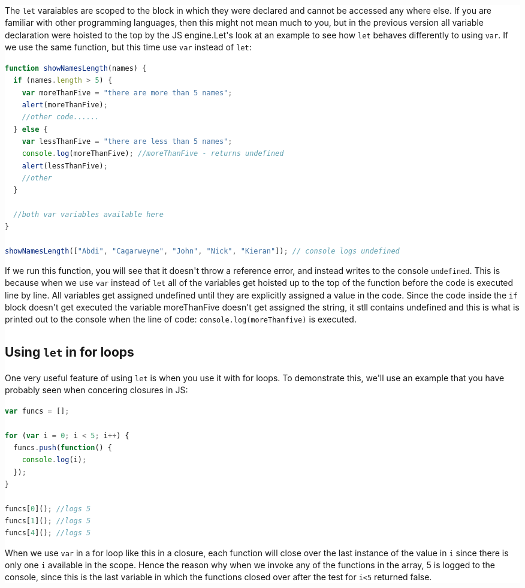 The `let` varaiables are scoped to the block in which they were declared and cannot be accessed any where else. If you are familiar with other programming languages, then this might not mean much to you, but in the previous version all variable declaration were hoisted to the top by the JS engine.Let's look at an example to see how `let` behaves differently to using `var`. If we use the same function, but this time use `var` instead of `let`:

```javascript
function showNamesLength(names) {
  if (names.length > 5) {
    var moreThanFive = "there are more than 5 names";
    alert(moreThanFive);
    //other code......
  } else {
    var lessThanFive = "there are less than 5 names";
    console.log(moreThanFive); //moreThanFive - returns undefined
    alert(lessThanFive);
    //other
  }

  //both var variables available here
}

showNamesLength(["Abdi", "Cagarweyne", "John", "Nick", "Kieran"]); // console logs undefined
```

If we run this function, you will see that it doesn't throw a reference error, and instead writes to the console `undefined`. This is because when we use `var` instead of `let` all of the variables get hoisted up to the top of the function before the code is executed line by line. All variables get assigned undefined until they are explicitly assigned a value in the code. Since the code inside the `if` block doesn't get executed the variable moreThanFive doesn't get assigned the string, it stll contains undefined and this is what is printed out to the console when the line of code: `console.log(moreThanfive)` is executed.

## Using `let` in for loops

One very useful feature of using `let` is when you use it with for loops. To demonstrate this, we'll use an example that you have probably seen when concering closures in JS:

```javascript
var funcs = [];

for (var i = 0; i < 5; i++) {
  funcs.push(function() {
    console.log(i);
  });
}

funcs[0](); //logs 5
funcs[1](); //logs 5
funcs[4](); //logs 5
```

When we use `var` in a for loop like this in a closure, each function will close over the last instance of the value in `i` since there is only one `i` available in the scope. Hence the reason why when we invoke any of the functions in the array, 5 is logged to the console, since this is the last variable in which the functions closed over after the test for `i<5` returned false.
